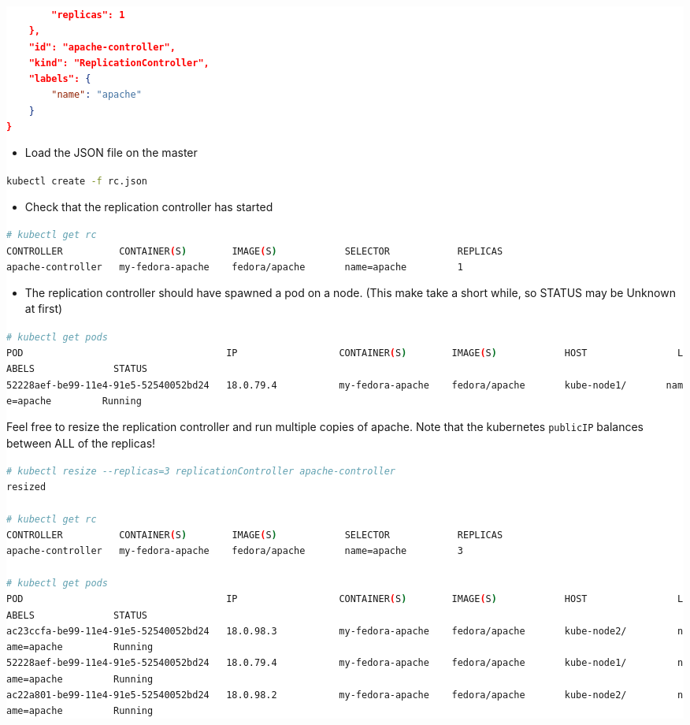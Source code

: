 ```json
        "replicas": 1
    },
    "id": "apache-controller",
    "kind": "ReplicationController",
    "labels": {
        "name": "apache"
    }
}
```

* Load the JSON file on the master

```bash
kubectl create -f rc.json
```
* Check that the replication controller has started

```bash
# kubectl get rc
CONTROLLER          CONTAINER(S)        IMAGE(S)            SELECTOR            REPLICAS
apache-controller   my-fedora-apache    fedora/apache       name=apache         1
```

* The replication controller should have spawned a pod on a node.  (This make take a short while, so STATUS may be Unknown at first)

```bash
# kubectl get pods
POD                                    IP                  CONTAINER(S)        IMAGE(S)            HOST                LABELS              STATUS
52228aef-be99-11e4-91e5-52540052bd24   18.0.79.4           my-fedora-apache    fedora/apache       kube-node1/       name=apache         Running
```

Feel free to resize the replication controller and run multiple copies of apache.  Note that the kubernetes `publicIP` balances between ALL of the replicas!

```bash
# kubectl resize --replicas=3 replicationController apache-controller
resized

# kubectl get rc
CONTROLLER          CONTAINER(S)        IMAGE(S)            SELECTOR            REPLICAS
apache-controller   my-fedora-apache    fedora/apache       name=apache         3

# kubectl get pods
POD                                    IP                  CONTAINER(S)        IMAGE(S)            HOST                LABELS              STATUS
ac23ccfa-be99-11e4-91e5-52540052bd24   18.0.98.3           my-fedora-apache    fedora/apache       kube-node2/         name=apache         Running
52228aef-be99-11e4-91e5-52540052bd24   18.0.79.4           my-fedora-apache    fedora/apache       kube-node1/         name=apache         Running
ac22a801-be99-11e4-91e5-52540052bd24   18.0.98.2           my-fedora-apache    fedora/apache       kube-node2/         name=apache         Running
```

